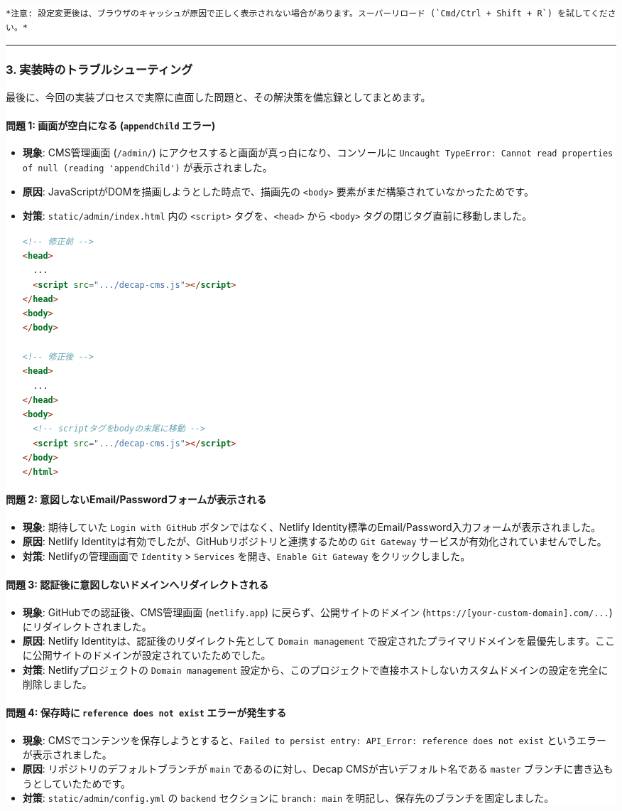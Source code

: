     *注意: 設定変更後は、ブラウザのキャッシュが原因で正しく表示されない場合があります。スーパーリロード (`Cmd/Ctrl + Shift + R`) を試してください。*

---

### **3. 実装時のトラブルシューティング**

最後に、今回の実装プロセスで実際に直面した問題と、その解決策を備忘録としてまとめます。

#### 問題 1: 画面が空白になる (`appendChild` エラー)

-   **現象**: CMS管理画面 (`/admin/`) にアクセスすると画面が真っ白になり、コンソールに `Uncaught TypeError: Cannot read properties of null (reading 'appendChild')` が表示されました。
-   **原因**: JavaScriptがDOMを描画しようとした時点で、描画先の `<body>` 要素がまだ構築されていなかったためです。
-   **対策**: `static/admin/index.html` 内の `<script>` タグを、`<head>` から `<body>` タグの閉じタグ直前に移動しました。

    ```html title="static/admin/index.html の修正例"
    <!-- 修正前 -->
    <head>
      ...
      <script src=".../decap-cms.js"></script>
    </head>
    <body>
    </body>

    <!-- 修正後 -->
    <head>
      ...
    </head>
    <body>
      <!-- scriptタグをbodyの末尾に移動 -->
      <script src=".../decap-cms.js"></script>
    </body>
    </html>
    ```

#### 問題 2: 意図しないEmail/Passwordフォームが表示される

-   **現象**: 期待していた `Login with GitHub` ボタンではなく、Netlify Identity標準のEmail/Password入力フォームが表示されました。
-   **原因**: Netlify Identityは有効でしたが、GitHubリポジトリと連携するための `Git Gateway` サービスが有効化されていませんでした。
-   **対策**: Netlifyの管理画面で `Identity` > `Services` を開き、`Enable Git Gateway` をクリックしました。

#### 問題 3: 認証後に意図しないドメインへリダイレクトされる

-   **現象**: GitHubでの認証後、CMS管理画面 (`netlify.app`) に戻らず、公開サイトのドメイン (`https://[your-custom-domain].com/...`) にリダイレクトされました。
-   **原因**: Netlify Identityは、認証後のリダイレクト先として `Domain management` で設定されたプライマリドメインを最優先します。ここに公開サイトのドメインが設定されていたためでした。
-   **対策**: Netlifyプロジェクトの `Domain management` 設定から、このプロジェクトで直接ホストしないカスタムドメインの設定を完全に削除しました。

#### 問題 4: 保存時に `reference does not exist` エラーが発生する

-   **現象**: CMSでコンテンツを保存しようとすると、`Failed to persist entry: API_Error: reference does not exist` というエラーが表示されました。
-   **原因**: リポジトリのデフォルトブランチが `main` であるのに対し、Decap CMSが古いデフォルト名である `master` ブランチに書き込もうとしていたためです。
-   **対策**: `static/admin/config.yml` の `backend` セクションに `branch: main` を明記し、保存先のブランチを固定しました。
